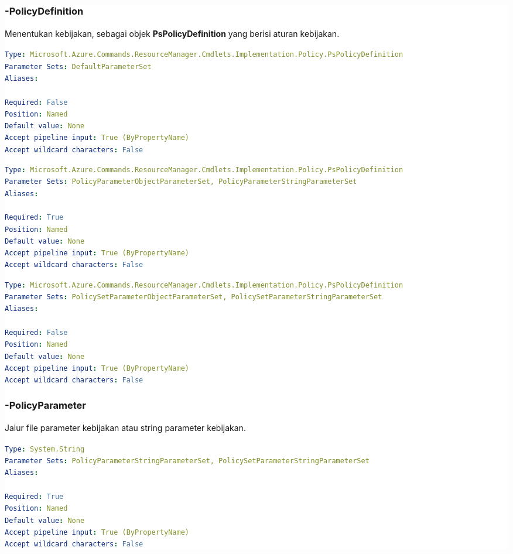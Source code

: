 ### -PolicyDefinition
Menentukan kebijakan, sebagai objek **PsPolicyDefinition** yang berisi aturan kebijakan.

```yaml
Type: Microsoft.Azure.Commands.ResourceManager.Cmdlets.Implementation.Policy.PsPolicyDefinition
Parameter Sets: DefaultParameterSet
Aliases:

Required: False
Position: Named
Default value: None
Accept pipeline input: True (ByPropertyName)
Accept wildcard characters: False
```

```yaml
Type: Microsoft.Azure.Commands.ResourceManager.Cmdlets.Implementation.Policy.PsPolicyDefinition
Parameter Sets: PolicyParameterObjectParameterSet, PolicyParameterStringParameterSet
Aliases:

Required: True
Position: Named
Default value: None
Accept pipeline input: True (ByPropertyName)
Accept wildcard characters: False
```

```yaml
Type: Microsoft.Azure.Commands.ResourceManager.Cmdlets.Implementation.Policy.PsPolicyDefinition
Parameter Sets: PolicySetParameterObjectParameterSet, PolicySetParameterStringParameterSet
Aliases:

Required: False
Position: Named
Default value: None
Accept pipeline input: True (ByPropertyName)
Accept wildcard characters: False
```

### -PolicyParameter
Jalur file parameter kebijakan atau string parameter kebijakan.

```yaml
Type: System.String
Parameter Sets: PolicyParameterStringParameterSet, PolicySetParameterStringParameterSet
Aliases:

Required: True
Position: Named
Default value: None
Accept pipeline input: True (ByPropertyName)
Accept wildcard characters: False
```
